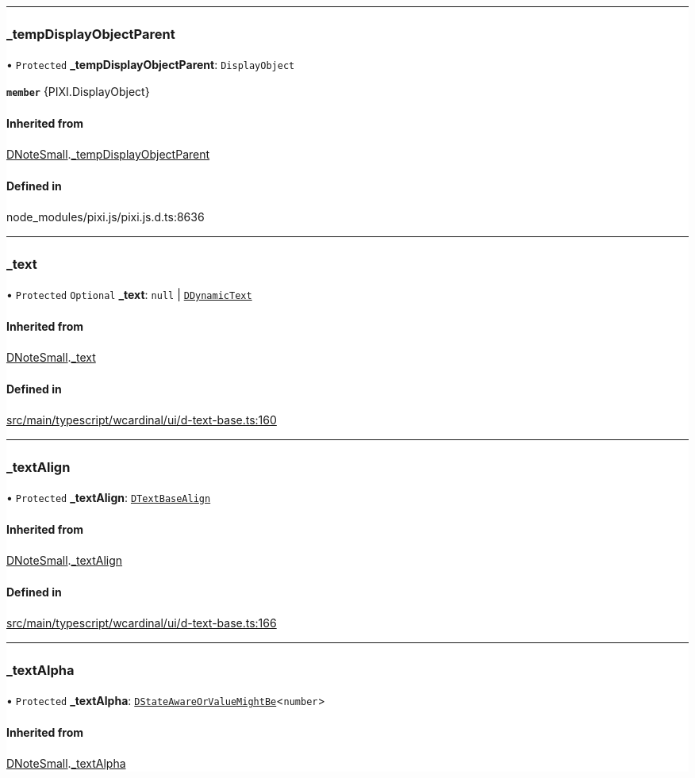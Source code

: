 ___

### \_tempDisplayObjectParent

• `Protected` **\_tempDisplayObjectParent**: `DisplayObject`

**`member`** {PIXI.DisplayObject}

#### Inherited from

[DNoteSmall](DNoteSmall.md).[_tempDisplayObjectParent](DNoteSmall.md#_tempdisplayobjectparent)

#### Defined in

node_modules/pixi.js/pixi.js.d.ts:8636

___

### \_text

• `Protected` `Optional` **\_text**: ``null`` \| [`DDynamicText`](DDynamicText.md)

#### Inherited from

[DNoteSmall](DNoteSmall.md).[_text](DNoteSmall.md#_text)

#### Defined in

[src/main/typescript/wcardinal/ui/d-text-base.ts:160](https://github.com/winter-cardinal/winter-cardinal-ui/blob/v0.194.0/src/main/typescript/wcardinal/ui/d-text-base.ts#L160)

___

### \_textAlign

• `Protected` **\_textAlign**: [`DTextBaseAlign`](../interfaces/DTextBaseAlign.md)

#### Inherited from

[DNoteSmall](DNoteSmall.md).[_textAlign](DNoteSmall.md#_textalign)

#### Defined in

[src/main/typescript/wcardinal/ui/d-text-base.ts:166](https://github.com/winter-cardinal/winter-cardinal-ui/blob/v0.194.0/src/main/typescript/wcardinal/ui/d-text-base.ts#L166)

___

### \_textAlpha

• `Protected` **\_textAlpha**: [`DStateAwareOrValueMightBe`](../index.md#dstateawareorvaluemightbe)<`number`\>

#### Inherited from

[DNoteSmall](DNoteSmall.md).[_textAlpha](DNoteSmall.md#_textalpha)
